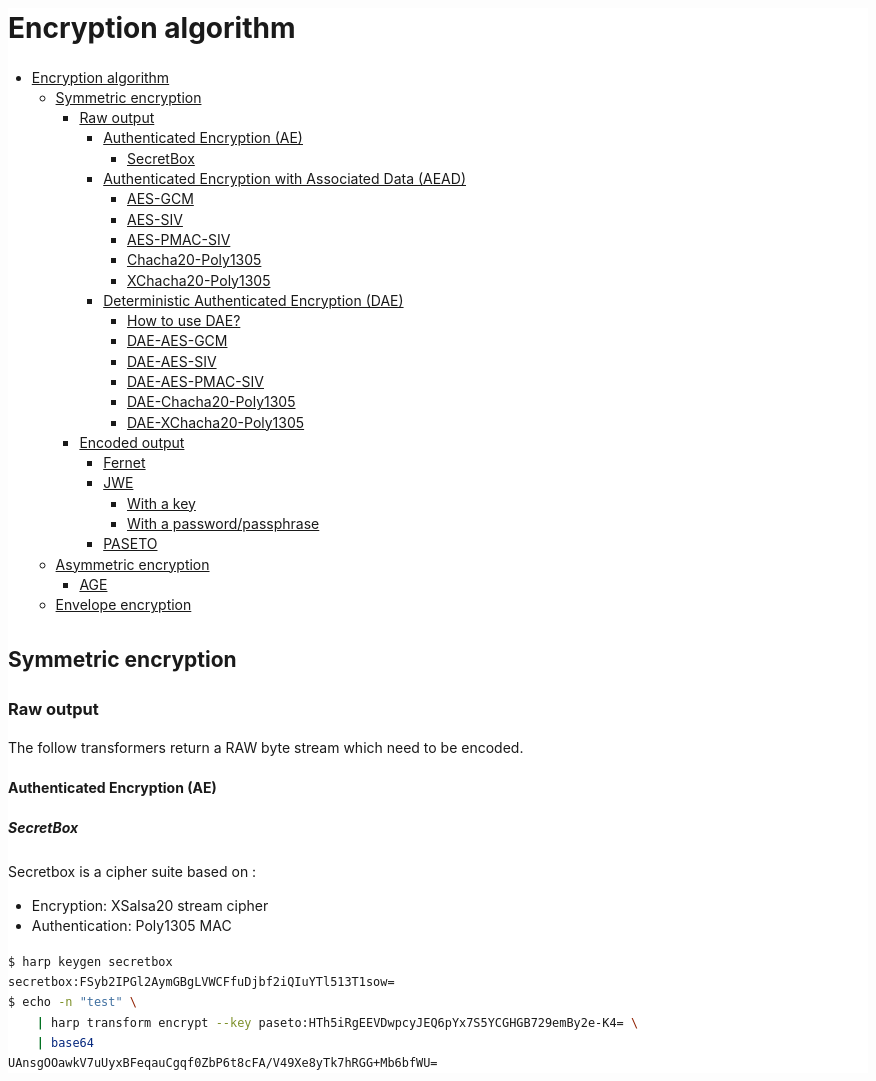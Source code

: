 # Encryption algorithm

- [Encryption algorithm](#encryption-algorithm)
  - [Symmetric encryption](#symmetric-encryption)
    - [Raw output](#raw-output)
      - [Authenticated Encryption (AE)](#authenticated-encryption-ae)
        - [SecretBox](#secretbox)
      - [Authenticated Encryption with Associated Data (AEAD)](#authenticated-encryption-with-associated-data-aead)
        - [AES-GCM](#aes-gcm)
        - [AES-SIV](#aes-siv)
        - [AES-PMAC-SIV](#aes-pmac-siv)
        - [Chacha20-Poly1305](#chacha20-poly1305)
        - [XChacha20-Poly1305](#xchacha20-poly1305)
      - [Deterministic Authenticated Encryption (DAE)](#deterministic-authenticated-encryption-dae)
        - [How to use DAE?](#how-to-use-dae)
        - [DAE-AES-GCM](#dae-aes-gcm)
        - [DAE-AES-SIV](#dae-aes-siv)
        - [DAE-AES-PMAC-SIV](#dae-aes-pmac-siv)
        - [DAE-Chacha20-Poly1305](#dae-chacha20-poly1305)
        - [DAE-XChacha20-Poly1305](#dae-xchacha20-poly1305)
    - [Encoded output](#encoded-output)
      - [Fernet](#fernet)
      - [JWE](#jwe)
        - [With a key](#with-a-key)
        - [With a password/passphrase](#with-a-passwordpassphrase)
      - [PASETO](#paseto)
  - [Asymmetric encryption](#asymmetric-encryption)
    - [AGE](#age)
  - [Envelope encryption](#envelope-encryption)

## Symmetric encryption

### Raw output

The follow transformers return a RAW byte stream which need to be encoded.

#### Authenticated Encryption (AE)

##### SecretBox

Secretbox is a cipher suite based on :

* Encryption: XSalsa20 stream cipher
* Authentication: Poly1305 MAC

```sh
$ harp keygen secretbox
secretbox:FSyb2IPGl2AymGBgLVWCFfuDjbf2iQIuYTl513T1sow=
$ echo -n "test" \
    | harp transform encrypt --key paseto:HTh5iRgEEVDwpcyJEQ6pYx7S5YCGHGB729emBy2e-K4= \
    | base64
UAnsgOOawkV7uUyxBFeqauCgqf0ZbP6t8cFA/V49Xe8yTk7hRGG+Mb6bfWU=
```
